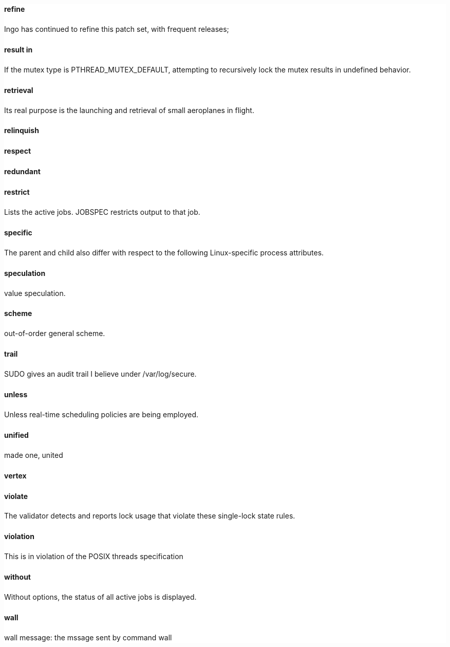 #### refine
Ingo has continued to refine this patch set, with frequent releases;

#### result in
If  the mutex type is PTHREAD_MUTEX_DEFAULT, attempting to recursively lock the mutex results in undefined behavior. 

#### retrieval
Its real purpose is the launching and retrieval of small aeroplanes in flight.

#### relinquish

#### respect

#### redundant

#### restrict
Lists the active jobs.  JOBSPEC restricts output to that job.

#### specific
The parent and child also differ with respect to the following Linux-specific process attributes.

#### speculation
value speculation.

#### scheme
out-of-order general scheme.

#### trail
SUDO gives an audit trail I believe under /var/log/secure.

#### unless
Unless real-time scheduling  policies  are  being employed.

#### unified
made one, united

#### vertex

#### violate
The validator detects and reports lock usage that violate these single-lock state rules.

#### violation
This is in violation of the POSIX threads specification

#### without
Without options, the status of all active jobs is displayed.

#### wall
wall message: the mssage sent by command wall 
